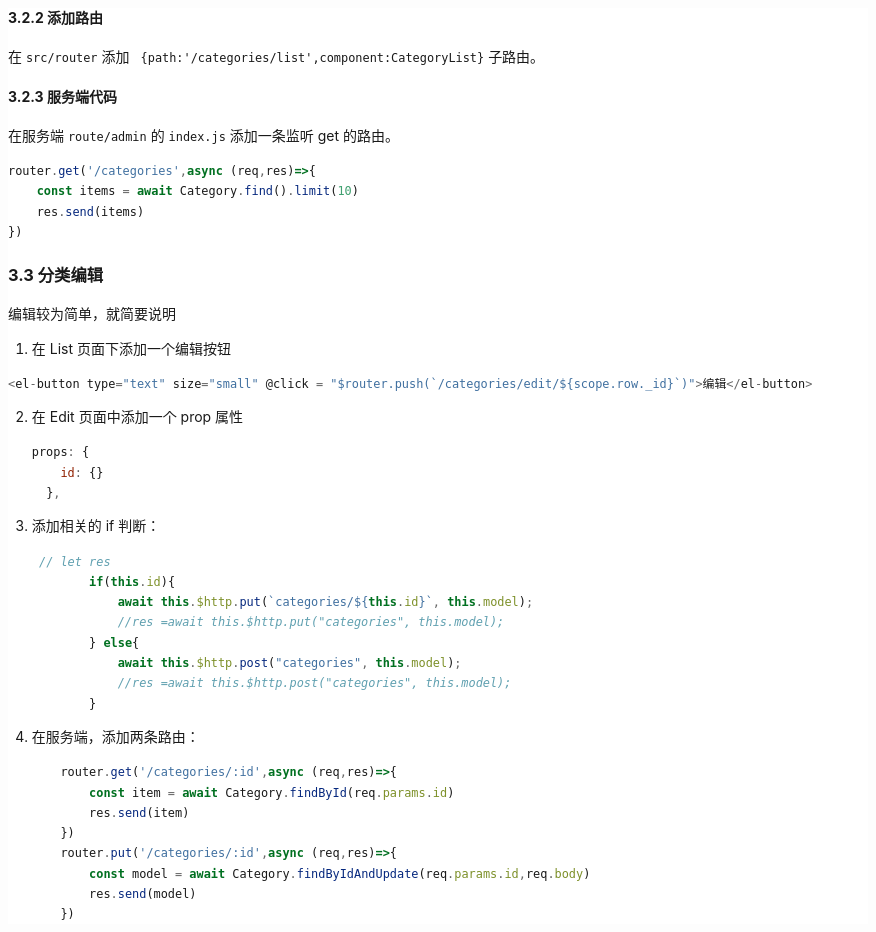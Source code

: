 #### 3.2.2 添加路由

在 `src/router` 添加 ` {path:'/categories/list',component:CategoryList}` 子路由。

#### 3.2.3 服务端代码

在服务端 `route/admin`  的 `index.js` 添加一条监听 get 的路由。

```js
router.get('/categories',async (req,res)=>{
    const items = await Category.find().limit(10)
    res.send(items)
})
```



### 3.3 分类编辑

编辑较为简单，就简要说明

1. 在 List 页面下添加一个编辑按钮

```js
<el-button type="text" size="small" @click = "$router.push(`/categories/edit/${scope.row._id}`)">编辑</el-button>
```

2. 在 Edit 页面中添加一个 prop 属性

   ```js
   props: {
       id: {}
     },
   ```

3. 添加相关的 if 判断：

   ```js
    // let res
           if(this.id){
               await this.$http.put(`categories/${this.id}`, this.model);
               //res =await this.$http.put("categories", this.model);
           } else{ 
               await this.$http.post("categories", this.model);
               //res =await this.$http.post("categories", this.model);
           }
   ```

4. 在服务端，添加两条路由：

   ```js
       router.get('/categories/:id',async (req,res)=>{
           const item = await Category.findById(req.params.id)
           res.send(item)
       })
       router.put('/categories/:id',async (req,res)=>{
           const model = await Category.findByIdAndUpdate(req.params.id,req.body)
           res.send(model)
       })
   ```
